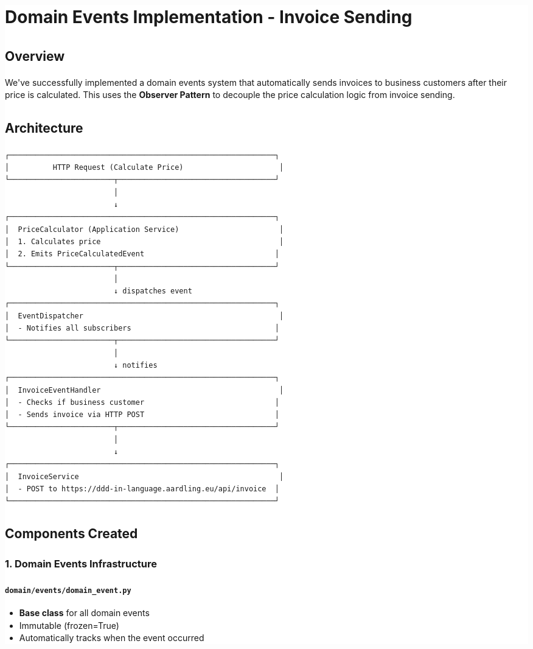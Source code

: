 # Domain Events Implementation - Invoice Sending

## Overview

We've successfully implemented a domain events system that automatically sends invoices to business customers after their price is calculated. This uses the **Observer Pattern** to decouple the price calculation logic from invoice sending.

## Architecture

```
┌─────────────────────────────────────────────────────────────┐
│          HTTP Request (Calculate Price)                      │
└────────────────────────┬────────────────────────────────────┘
                         │
                         ↓
┌─────────────────────────────────────────────────────────────┐
│  PriceCalculator (Application Service)                       │
│  1. Calculates price                                         │
│  2. Emits PriceCalculatedEvent                              │
└────────────────────────┬────────────────────────────────────┘
                         │
                         ↓ dispatches event
┌─────────────────────────────────────────────────────────────┐
│  EventDispatcher                                             │
│  - Notifies all subscribers                                 │
└────────────────────────┬────────────────────────────────────┘
                         │
                         ↓ notifies
┌─────────────────────────────────────────────────────────────┐
│  InvoiceEventHandler                                         │
│  - Checks if business customer                              │
│  - Sends invoice via HTTP POST                              │
└────────────────────────┬────────────────────────────────────┘
                         │
                         ↓
┌─────────────────────────────────────────────────────────────┐
│  InvoiceService                                              │
│  - POST to https://ddd-in-language.aardling.eu/api/invoice  │
└─────────────────────────────────────────────────────────────┘
```

## Components Created

### 1. Domain Events Infrastructure

#### `domain/events/domain_event.py`

- **Base class** for all domain events
- Immutable (frozen=True)
- Automatically tracks when the event occurred
